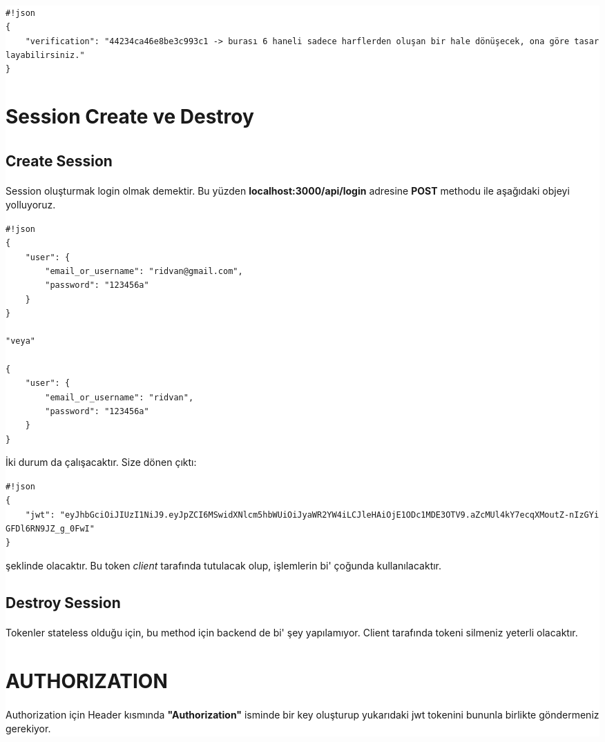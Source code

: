 ```
#!json
{
	"verification": "44234ca46e8be3c993c1 -> burası 6 haneli sadece harflerden oluşan bir hale dönüşecek, ona göre tasarlayabilirsiniz."
}
```

# **Session Create ve Destroy** #
## **Create Session** ##

Session oluşturmak login olmak demektir. Bu yüzden **localhost:3000/api/login** adresine **POST** methodu ile aşağıdaki objeyi yolluyoruz.


```
#!json
{
	"user": {
		"email_or_username": "ridvan@gmail.com",
		"password": "123456a"
	}
}

"veya"

{
	"user": {
		"email_or_username": "ridvan",
		"password": "123456a"
	}
}
```

İki durum da çalışacaktır. Size dönen çıktı:

```
#!json
{
    "jwt": "eyJhbGciOiJIUzI1NiJ9.eyJpZCI6MSwidXNlcm5hbWUiOiJyaWR2YW4iLCJleHAiOjE1ODc1MDE3OTV9.aZcMUl4kY7ecqXMoutZ-nIzGYiGFDl6RN9JZ_g_0FwI"
}
```
şeklinde olacaktır. Bu token *client* tarafında tutulacak olup, işlemlerin bi' çoğunda kullanılacaktır.

## Destroy Session ##

Tokenler stateless olduğu için, bu method için backend de bi' şey yapılamıyor. Client tarafında tokeni silmeniz yeterli olacaktır.

# **AUTHORIZATION** #
Authorization için Header kısmında **"Authorization"** isminde bir key oluşturup yukarıdaki jwt tokenini bununla birlikte göndermeniz gerekiyor.
